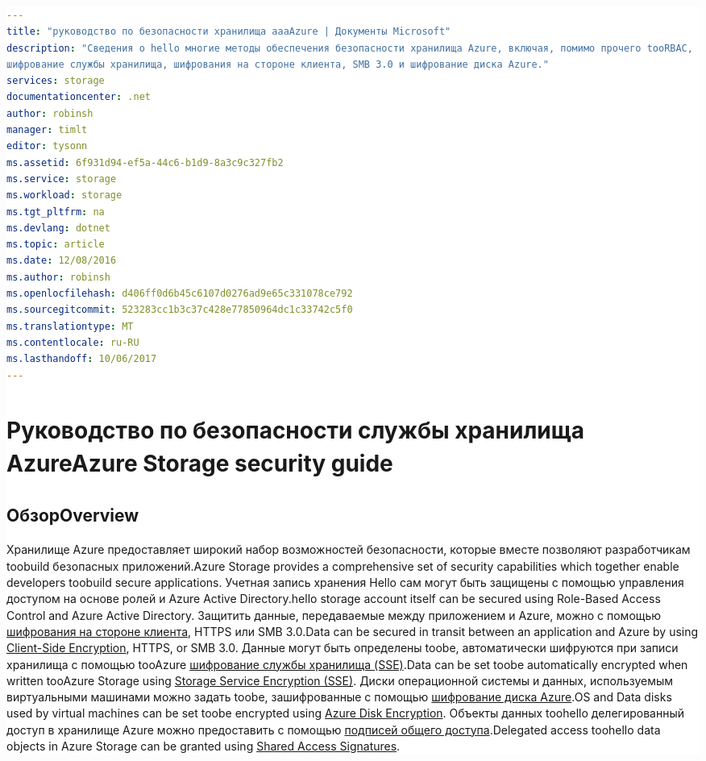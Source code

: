 ```yaml
---
title: "руководство по безопасности хранилища aaaAzure | Документы Microsoft"
description: "Сведения о hello многие методы обеспечения безопасности хранилища Azure, включая, помимо прочего tooRBAC, шифрование службы хранилища, шифрования на стороне клиента, SMB 3.0 и шифрование диска Azure."
services: storage
documentationcenter: .net
author: robinsh
manager: timlt
editor: tysonn
ms.assetid: 6f931d94-ef5a-44c6-b1d9-8a3c9c327fb2
ms.service: storage
ms.workload: storage
ms.tgt_pltfrm: na
ms.devlang: dotnet
ms.topic: article
ms.date: 12/08/2016
ms.author: robinsh
ms.openlocfilehash: d406ff0d6b45c6107d0276ad9e65c331078ce792
ms.sourcegitcommit: 523283cc1b3c37c428e77850964dc1c33742c5f0
ms.translationtype: MT
ms.contentlocale: ru-RU
ms.lasthandoff: 10/06/2017
---
```

# <a name="azure-storage-security-guide"></a><span data-ttu-id="6559e-103">Руководство по безопасности службы хранилища Azure</span><span class="sxs-lookup"><span data-stu-id="6559e-103">Azure Storage security guide</span></span>
## <a name="overview"></a><span data-ttu-id="6559e-104">Обзор</span><span class="sxs-lookup"><span data-stu-id="6559e-104">Overview</span></span>
<span data-ttu-id="6559e-105">Хранилище Azure предоставляет широкий набор возможностей безопасности, которые вместе позволяют разработчикам toobuild безопасных приложений.</span><span class="sxs-lookup"><span data-stu-id="6559e-105">Azure Storage provides a comprehensive set of security capabilities which together enable developers toobuild secure applications.</span></span> <span data-ttu-id="6559e-106">Учетная запись хранения Hello сам могут быть защищены с помощью управления доступом на основе ролей и Azure Active Directory.</span><span class="sxs-lookup"><span data-stu-id="6559e-106">hello storage account itself can be secured using Role-Based Access Control and Azure Active Directory.</span></span> <span data-ttu-id="6559e-107">Защитить данные, передаваемые между приложением и Azure, можно с помощью [шифрования на стороне клиента](storage-client-side-encryption.md), HTTPS или SMB 3.0.</span><span class="sxs-lookup"><span data-stu-id="6559e-107">Data can be secured in transit between an application and Azure by using [Client-Side Encryption](storage-client-side-encryption.md), HTTPS, or SMB 3.0.</span></span> <span data-ttu-id="6559e-108">Данные могут быть определены toobe, автоматически шифруются при записи хранилища с помощью tooAzure [шифрование службы хранилища (SSE)](storage-service-encryption.md).</span><span class="sxs-lookup"><span data-stu-id="6559e-108">Data can be set toobe automatically encrypted when written tooAzure Storage using [Storage Service Encryption (SSE)](storage-service-encryption.md).</span></span> <span data-ttu-id="6559e-109">Диски операционной системы и данных, используемым виртуальными машинами можно задать toobe, зашифрованные с помощью [шифрование диска Azure](../security/azure-security-disk-encryption.md).</span><span class="sxs-lookup"><span data-stu-id="6559e-109">OS and Data disks used by virtual machines can be set toobe encrypted using [Azure Disk Encryption](../security/azure-security-disk-encryption.md).</span></span> <span data-ttu-id="6559e-110">Объекты данных toohello делегированный доступ в хранилище Azure можно предоставить с помощью [подписей общего доступа](storage-dotnet-shared-access-signature-part-1.md).</span><span class="sxs-lookup"><span data-stu-id="6559e-110">Delegated access toohello data objects in Azure Storage can be granted using [Shared Access Signatures](storage-dotnet-shared-access-signature-part-1.md).</span></span>
